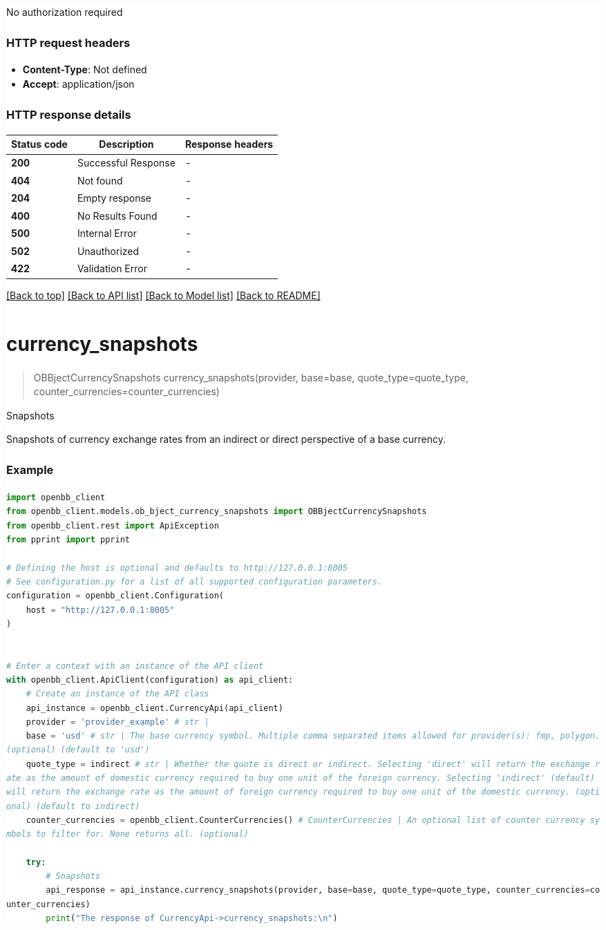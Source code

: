 No authorization required

### HTTP request headers

 - **Content-Type**: Not defined
 - **Accept**: application/json

### HTTP response details

| Status code | Description | Response headers |
|-------------|-------------|------------------|
**200** | Successful Response |  -  |
**404** | Not found |  -  |
**204** | Empty response |  -  |
**400** | No Results Found |  -  |
**500** | Internal Error |  -  |
**502** | Unauthorized |  -  |
**422** | Validation Error |  -  |

[[Back to top]](#) [[Back to API list]](../README.md#documentation-for-api-endpoints) [[Back to Model list]](../README.md#documentation-for-models) [[Back to README]](../README.md)

# **currency_snapshots**
> OBBjectCurrencySnapshots currency_snapshots(provider, base=base, quote_type=quote_type, counter_currencies=counter_currencies)

Snapshots

Snapshots of currency exchange rates from an indirect or direct perspective of a base currency.

### Example


```python
import openbb_client
from openbb_client.models.ob_bject_currency_snapshots import OBBjectCurrencySnapshots
from openbb_client.rest import ApiException
from pprint import pprint

# Defining the host is optional and defaults to http://127.0.0.1:8005
# See configuration.py for a list of all supported configuration parameters.
configuration = openbb_client.Configuration(
    host = "http://127.0.0.1:8005"
)


# Enter a context with an instance of the API client
with openbb_client.ApiClient(configuration) as api_client:
    # Create an instance of the API class
    api_instance = openbb_client.CurrencyApi(api_client)
    provider = 'provider_example' # str | 
    base = 'usd' # str | The base currency symbol. Multiple comma separated items allowed for provider(s): fmp, polygon. (optional) (default to 'usd')
    quote_type = indirect # str | Whether the quote is direct or indirect. Selecting 'direct' will return the exchange rate as the amount of domestic currency required to buy one unit of the foreign currency. Selecting 'indirect' (default) will return the exchange rate as the amount of foreign currency required to buy one unit of the domestic currency. (optional) (default to indirect)
    counter_currencies = openbb_client.CounterCurrencies() # CounterCurrencies | An optional list of counter currency symbols to filter for. None returns all. (optional)

    try:
        # Snapshots
        api_response = api_instance.currency_snapshots(provider, base=base, quote_type=quote_type, counter_currencies=counter_currencies)
        print("The response of CurrencyApi->currency_snapshots:\n")
```